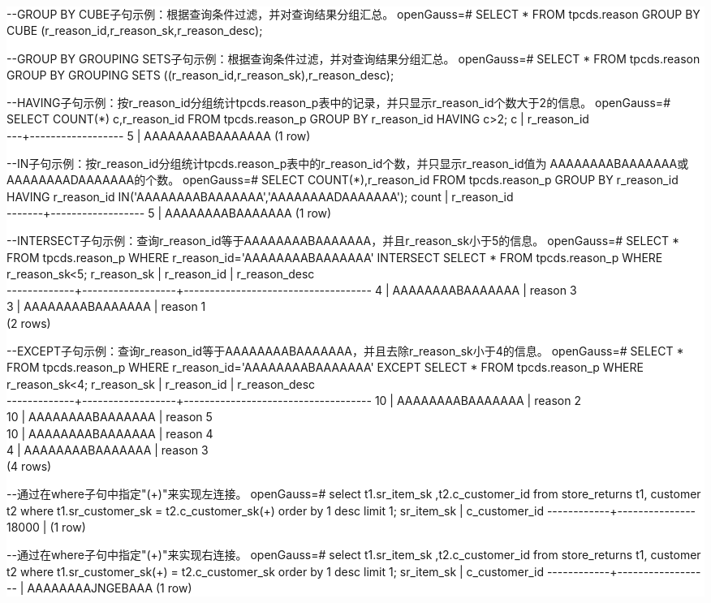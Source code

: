 --GROUP BY CUBE子句示例：根据查询条件过滤，并对查询结果分组汇总。
openGauss=# SELECT * FROM tpcds.reason GROUP BY  CUBE (r_reason_id,r_reason_sk,r_reason_desc);

--GROUP BY GROUPING SETS子句示例：根据查询条件过滤，并对查询结果分组汇总。
openGauss=# SELECT * FROM tpcds.reason GROUP BY  GROUPING SETS ((r_reason_id,r_reason_sk),r_reason_desc);

--HAVING子句示例：按r_reason_id分组统计tpcds.reason_p表中的记录，并只显示r_reason_id个数大于2的信息。
openGauss=# SELECT COUNT(*) c,r_reason_id FROM tpcds.reason_p GROUP BY r_reason_id HAVING c>2;
 c |   r_reason_id    
---+------------------
 5 | AAAAAAAABAAAAAAA
(1 row)

--IN子句示例：按r_reason_id分组统计tpcds.reason_p表中的r_reason_id个数，并只显示r_reason_id值为 AAAAAAAABAAAAAAA或AAAAAAAADAAAAAAA的个数。
openGauss=# SELECT COUNT(*),r_reason_id FROM tpcds.reason_p GROUP BY r_reason_id HAVING r_reason_id IN('AAAAAAAABAAAAAAA','AAAAAAAADAAAAAAA'); 
count |   r_reason_id    
-------+------------------
     5 | AAAAAAAABAAAAAAA
(1 row)

--INTERSECT子句示例：查询r_reason_id等于AAAAAAAABAAAAAAA，并且r_reason_sk小于5的信息。
openGauss=# SELECT * FROM tpcds.reason_p WHERE r_reason_id='AAAAAAAABAAAAAAA' INTERSECT SELECT * FROM tpcds.reason_p WHERE r_reason_sk<5;
 r_reason_sk |   r_reason_id    |     r_reason_desc                 
-------------+------------------+------------------------------------
           4 | AAAAAAAABAAAAAAA | reason 3                           
           3 | AAAAAAAABAAAAAAA | reason 1                           
(2 rows)

--EXCEPT子句示例：查询r_reason_id等于AAAAAAAABAAAAAAA，并且去除r_reason_sk小于4的信息。
openGauss=# SELECT * FROM tpcds.reason_p WHERE r_reason_id='AAAAAAAABAAAAAAA' EXCEPT SELECT * FROM tpcds.reason_p WHERE r_reason_sk<4;
r_reason_sk |   r_reason_id    |      r_reason_desc                  
-------------+------------------+------------------------------------
          10 | AAAAAAAABAAAAAAA | reason 2                          
          10 | AAAAAAAABAAAAAAA | reason 5                          
          10 | AAAAAAAABAAAAAAA | reason 4                          
           4 | AAAAAAAABAAAAAAA | reason 3                          
(4 rows)

--通过在where子句中指定"(+)"来实现左连接。
openGauss=# select t1.sr_item_sk ,t2.c_customer_id from store_returns t1, customer t2 where t1.sr_customer_sk  = t2.c_customer_sk(+) 
order by 1 desc limit 1;
 sr_item_sk | c_customer_id
------------+---------------
      18000 |
(1 row)

--通过在where子句中指定"(+)"来实现右连接。
openGauss=# select t1.sr_item_sk ,t2.c_customer_id from store_returns t1, customer t2 where t1.sr_customer_sk(+)  = t2.c_customer_sk 
order by 1 desc limit 1;
 sr_item_sk |  c_customer_id
------------+------------------
            | AAAAAAAAJNGEBAAA
(1 row)
